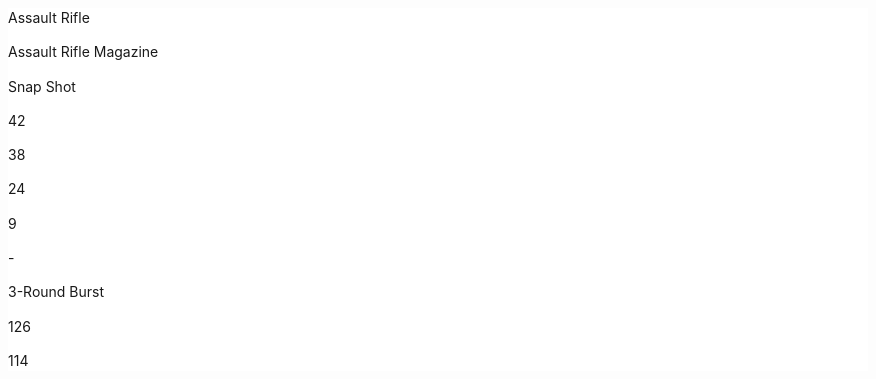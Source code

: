 Assault Rifle

</td>
<td>

Assault Rifle Magazine

</td>
<td>

Snap Shot

</td>
<td>

42

</td>
<td>

38

</td>
<td>

24

</td>
<td>

9

</td>
<td>

\-

</td>
</tr>
<tr style="background:#101010" align=center>
<td>
</td>
<td>
</td>
<td>

3-Round Burst

</td>
<td>

126

</td>
<td>

114

</td>
<td>
